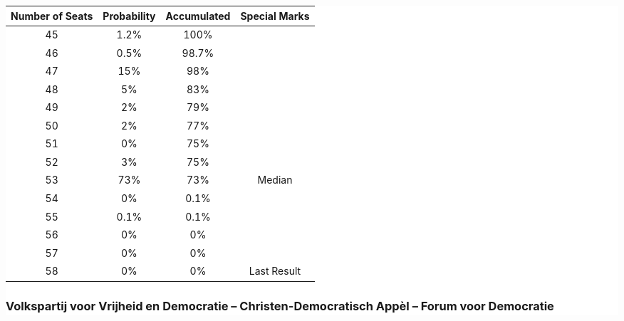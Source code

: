 | Number of Seats | Probability | Accumulated | Special Marks |
|:---------------:|:-----------:|:-----------:|:-------------:|
| 45 | 1.2% | 100% |  |
| 46 | 0.5% | 98.7% |  |
| 47 | 15% | 98% |  |
| 48 | 5% | 83% |  |
| 49 | 2% | 79% |  |
| 50 | 2% | 77% |  |
| 51 | 0% | 75% |  |
| 52 | 3% | 75% |  |
| 53 | 73% | 73% | Median |
| 54 | 0% | 0.1% |  |
| 55 | 0.1% | 0.1% |  |
| 56 | 0% | 0% |  |
| 57 | 0% | 0% |  |
| 58 | 0% | 0% | Last Result |

### Volkspartij voor Vrijheid en Democratie – Christen-Democratisch Appèl – Forum voor Democratie
